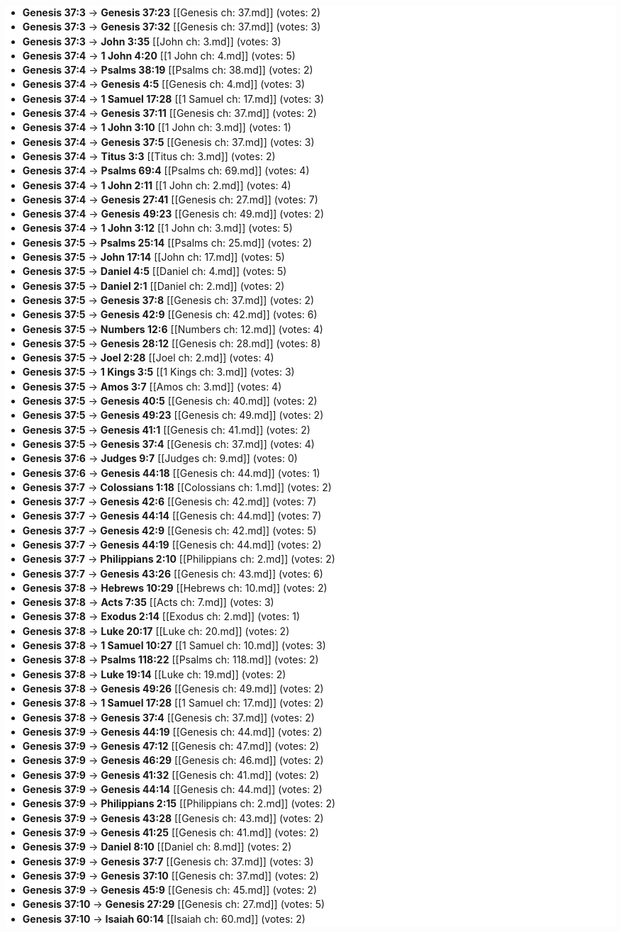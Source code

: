 - **Genesis 37:3** → **Genesis 37:23** [[Genesis ch: 37.md]] (votes: 2)
- **Genesis 37:3** → **Genesis 37:32** [[Genesis ch: 37.md]] (votes: 3)
- **Genesis 37:3** → **John 3:35** [[John ch: 3.md]] (votes: 3)
- **Genesis 37:4** → **1 John 4:20** [[1 John ch: 4.md]] (votes: 5)
- **Genesis 37:4** → **Psalms 38:19** [[Psalms ch: 38.md]] (votes: 2)
- **Genesis 37:4** → **Genesis 4:5** [[Genesis ch: 4.md]] (votes: 3)
- **Genesis 37:4** → **1 Samuel 17:28** [[1 Samuel ch: 17.md]] (votes: 3)
- **Genesis 37:4** → **Genesis 37:11** [[Genesis ch: 37.md]] (votes: 2)
- **Genesis 37:4** → **1 John 3:10** [[1 John ch: 3.md]] (votes: 1)
- **Genesis 37:4** → **Genesis 37:5** [[Genesis ch: 37.md]] (votes: 3)
- **Genesis 37:4** → **Titus 3:3** [[Titus ch: 3.md]] (votes: 2)
- **Genesis 37:4** → **Psalms 69:4** [[Psalms ch: 69.md]] (votes: 4)
- **Genesis 37:4** → **1 John 2:11** [[1 John ch: 2.md]] (votes: 4)
- **Genesis 37:4** → **Genesis 27:41** [[Genesis ch: 27.md]] (votes: 7)
- **Genesis 37:4** → **Genesis 49:23** [[Genesis ch: 49.md]] (votes: 2)
- **Genesis 37:4** → **1 John 3:12** [[1 John ch: 3.md]] (votes: 5)
- **Genesis 37:5** → **Psalms 25:14** [[Psalms ch: 25.md]] (votes: 2)
- **Genesis 37:5** → **John 17:14** [[John ch: 17.md]] (votes: 5)
- **Genesis 37:5** → **Daniel 4:5** [[Daniel ch: 4.md]] (votes: 5)
- **Genesis 37:5** → **Daniel 2:1** [[Daniel ch: 2.md]] (votes: 2)
- **Genesis 37:5** → **Genesis 37:8** [[Genesis ch: 37.md]] (votes: 2)
- **Genesis 37:5** → **Genesis 42:9** [[Genesis ch: 42.md]] (votes: 6)
- **Genesis 37:5** → **Numbers 12:6** [[Numbers ch: 12.md]] (votes: 4)
- **Genesis 37:5** → **Genesis 28:12** [[Genesis ch: 28.md]] (votes: 8)
- **Genesis 37:5** → **Joel 2:28** [[Joel ch: 2.md]] (votes: 4)
- **Genesis 37:5** → **1 Kings 3:5** [[1 Kings ch: 3.md]] (votes: 3)
- **Genesis 37:5** → **Amos 3:7** [[Amos ch: 3.md]] (votes: 4)
- **Genesis 37:5** → **Genesis 40:5** [[Genesis ch: 40.md]] (votes: 2)
- **Genesis 37:5** → **Genesis 49:23** [[Genesis ch: 49.md]] (votes: 2)
- **Genesis 37:5** → **Genesis 41:1** [[Genesis ch: 41.md]] (votes: 2)
- **Genesis 37:5** → **Genesis 37:4** [[Genesis ch: 37.md]] (votes: 4)
- **Genesis 37:6** → **Judges 9:7** [[Judges ch: 9.md]] (votes: 0)
- **Genesis 37:6** → **Genesis 44:18** [[Genesis ch: 44.md]] (votes: 1)
- **Genesis 37:7** → **Colossians 1:18** [[Colossians ch: 1.md]] (votes: 2)
- **Genesis 37:7** → **Genesis 42:6** [[Genesis ch: 42.md]] (votes: 7)
- **Genesis 37:7** → **Genesis 44:14** [[Genesis ch: 44.md]] (votes: 7)
- **Genesis 37:7** → **Genesis 42:9** [[Genesis ch: 42.md]] (votes: 5)
- **Genesis 37:7** → **Genesis 44:19** [[Genesis ch: 44.md]] (votes: 2)
- **Genesis 37:7** → **Philippians 2:10** [[Philippians ch: 2.md]] (votes: 2)
- **Genesis 37:7** → **Genesis 43:26** [[Genesis ch: 43.md]] (votes: 6)
- **Genesis 37:8** → **Hebrews 10:29** [[Hebrews ch: 10.md]] (votes: 2)
- **Genesis 37:8** → **Acts 7:35** [[Acts ch: 7.md]] (votes: 3)
- **Genesis 37:8** → **Exodus 2:14** [[Exodus ch: 2.md]] (votes: 1)
- **Genesis 37:8** → **Luke 20:17** [[Luke ch: 20.md]] (votes: 2)
- **Genesis 37:8** → **1 Samuel 10:27** [[1 Samuel ch: 10.md]] (votes: 3)
- **Genesis 37:8** → **Psalms 118:22** [[Psalms ch: 118.md]] (votes: 2)
- **Genesis 37:8** → **Luke 19:14** [[Luke ch: 19.md]] (votes: 2)
- **Genesis 37:8** → **Genesis 49:26** [[Genesis ch: 49.md]] (votes: 2)
- **Genesis 37:8** → **1 Samuel 17:28** [[1 Samuel ch: 17.md]] (votes: 2)
- **Genesis 37:8** → **Genesis 37:4** [[Genesis ch: 37.md]] (votes: 2)
- **Genesis 37:9** → **Genesis 44:19** [[Genesis ch: 44.md]] (votes: 2)
- **Genesis 37:9** → **Genesis 47:12** [[Genesis ch: 47.md]] (votes: 2)
- **Genesis 37:9** → **Genesis 46:29** [[Genesis ch: 46.md]] (votes: 2)
- **Genesis 37:9** → **Genesis 41:32** [[Genesis ch: 41.md]] (votes: 2)
- **Genesis 37:9** → **Genesis 44:14** [[Genesis ch: 44.md]] (votes: 2)
- **Genesis 37:9** → **Philippians 2:15** [[Philippians ch: 2.md]] (votes: 2)
- **Genesis 37:9** → **Genesis 43:28** [[Genesis ch: 43.md]] (votes: 2)
- **Genesis 37:9** → **Genesis 41:25** [[Genesis ch: 41.md]] (votes: 2)
- **Genesis 37:9** → **Daniel 8:10** [[Daniel ch: 8.md]] (votes: 2)
- **Genesis 37:9** → **Genesis 37:7** [[Genesis ch: 37.md]] (votes: 3)
- **Genesis 37:9** → **Genesis 37:10** [[Genesis ch: 37.md]] (votes: 2)
- **Genesis 37:9** → **Genesis 45:9** [[Genesis ch: 45.md]] (votes: 2)
- **Genesis 37:10** → **Genesis 27:29** [[Genesis ch: 27.md]] (votes: 5)
- **Genesis 37:10** → **Isaiah 60:14** [[Isaiah ch: 60.md]] (votes: 2)
